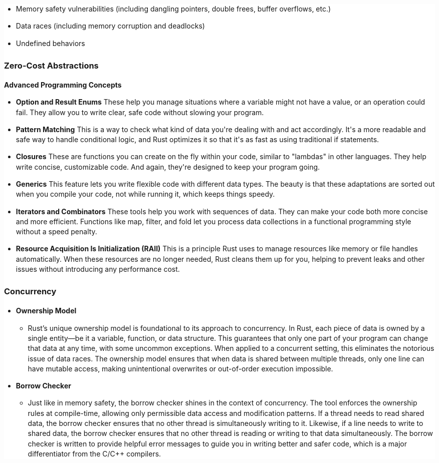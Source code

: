    * Memory safety vulnerabilities (including dangling pointers, double frees, buffer overflows, etc.)

   * Data races (including memory corruption and deadlocks)

   * Undefined behaviors

### Zero-Cost Abstractions

**Advanced Programming Concepts**

* **Option and Result Enums** These help you manage situations where a variable might not have a value, or an operation could fail. They allow you to write clear, safe code without slowing your program.

* **Pattern Matching** This is a way to check what kind of data you're dealing with and act accordingly. It's a more readable and safe way to handle conditional logic, and Rust optimizes it so that it's as fast as using traditional if statements.

* **Closures** These are functions you can create on the fly within your code, similar to "lambdas" in other languages. They help write concise, customizable code. And again, they're designed to keep your program going.

* **Generics** This feature lets you write flexible code with different data types. The beauty is that these adaptations are sorted out when you compile your code, not while running it, which keeps things speedy.

* **Iterators and Combinators** These tools help you work with sequences of data. They can make your code both more concise and more efficient. Functions like map, filter, and fold let you process data collections in a functional programming style without a speed penalty.

* **Resource Acquisition Is Initialization (RAII)** This is a principle Rust uses to manage resources like memory or file handles automatically. When these resources are no longer needed, Rust cleans them up for you, helping to prevent leaks and other issues without introducing any performance cost.


### Concurrency

* **Ownership Model**

    * Rust’s unique ownership model is foundational to its approach to concurrency. In Rust, each piece of data is owned by a single entity—be it a variable, function, or data structure. This guarantees that only one part of your program can change that data at any time, with some uncommon exceptions. When applied to a concurrent setting, this eliminates the notorious issue of data races. The ownership model ensures that when data is shared between multiple threads, only one line can have mutable access, making unintentional overwrites or out-of-order execution impossible.

* **Borrow Checker**

    * Just like in memory safety, the borrow checker shines in the context of concurrency. The tool enforces the ownership rules at compile-time, allowing only permissible data access and modification patterns. If a thread needs to read shared data, the borrow checker ensures that no other thread is simultaneously writing to it. Likewise, if a line needs to write to shared data, the borrow checker ensures that no other thread is reading or writing to that data simultaneously. The borrow checker is written to provide helpful error messages to guide you in writing better and safer code, which is a major differentiator from the C/C++ compilers.
